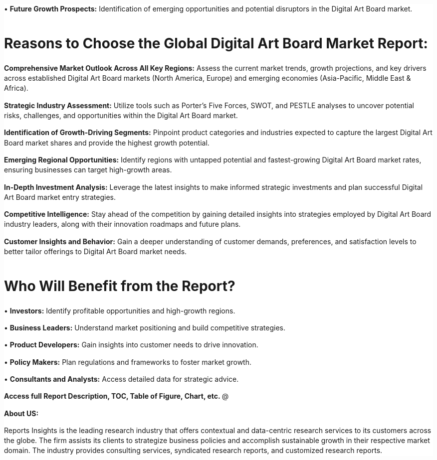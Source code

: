 • <strong>Future Growth Prospects:</strong> Identification of emerging opportunities and potential disruptors in the Digital Art Board market.

# <strong>Reasons to Choose the Global Digital Art Board Market Report:</strong>

<strong>Comprehensive Market Outlook Across All Key Regions:</strong>
Assess the current market trends, growth projections, and key drivers across established Digital Art Board markets (North America, Europe) and emerging economies (Asia-Pacific, Middle East & Africa).

<strong>Strategic Industry Assessment:</strong>
Utilize tools such as Porter’s Five Forces, SWOT, and PESTLE analyses to uncover potential risks, challenges, and opportunities within the Digital Art Board market.

<strong>Identification of Growth-Driving Segments:</strong>
Pinpoint product categories and industries expected to capture the largest Digital Art Board market shares and provide the highest growth potential.

<strong>Emerging Regional Opportunities:</strong>
Identify regions with untapped potential and fastest-growing Digital Art Board market rates, ensuring businesses can target high-growth areas.

<strong>In-Depth Investment Analysis:</strong>
Leverage the latest insights to make informed strategic investments and plan successful Digital Art Board market entry strategies.

<strong>Competitive Intelligence:</strong>
Stay ahead of the competition by gaining detailed insights into strategies employed by Digital Art Board industry leaders, along with their innovation roadmaps and future plans.

<strong>Customer Insights and Behavior:</strong>
Gain a deeper understanding of customer demands, preferences, and satisfaction levels to better tailor offerings to Digital Art Board market needs.

# <strong>Who Will Benefit from the Report?</strong>

• <strong>Investors:</strong> Identify profitable opportunities and high-growth regions.

• <strong>Business Leaders:</strong> Understand market positioning and build competitive strategies.

• <strong>Product Developers:</strong> Gain insights into customer needs to drive innovation.

• <strong>Policy Makers:</strong> Plan regulations and frameworks to foster market growth.

• <strong>Consultants and Analysts:</strong> Access detailed data for strategic advice.
</ul>
<strong>Access full Report Description, TOC, Table of Figure, Chart, etc. </strong>@  <a href= style=color:#0000ff;></a></font>

<strong><strong>About US</strong>:</strong>

Reports Insights is the leading research industry that offers contextual and data-centric research services to its customers across the globe. The firm assists its clients to strategize business policies and accomplish sustainable growth in their respective market domain. The industry provides consulting services, syndicated research reports, and customized research reports.
